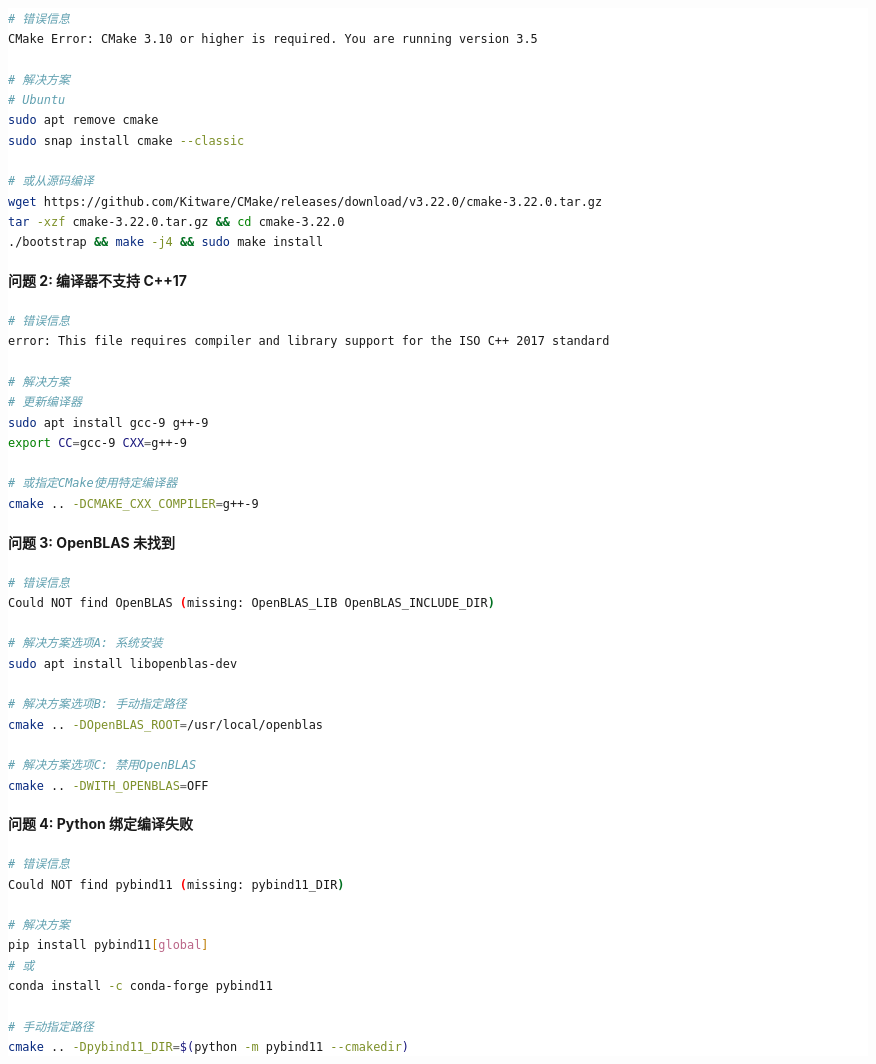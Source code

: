 ```bash
# 错误信息
CMake Error: CMake 3.10 or higher is required. You are running version 3.5

# 解决方案
# Ubuntu
sudo apt remove cmake
sudo snap install cmake --classic

# 或从源码编译
wget https://github.com/Kitware/CMake/releases/download/v3.22.0/cmake-3.22.0.tar.gz
tar -xzf cmake-3.22.0.tar.gz && cd cmake-3.22.0
./bootstrap && make -j4 && sudo make install
```

#### 问题 2: 编译器不支持 C++17

```bash
# 错误信息
error: This file requires compiler and library support for the ISO C++ 2017 standard

# 解决方案
# 更新编译器
sudo apt install gcc-9 g++-9
export CC=gcc-9 CXX=g++-9

# 或指定CMake使用特定编译器
cmake .. -DCMAKE_CXX_COMPILER=g++-9
```

#### 问题 3: OpenBLAS 未找到

```bash
# 错误信息
Could NOT find OpenBLAS (missing: OpenBLAS_LIB OpenBLAS_INCLUDE_DIR)

# 解决方案选项A: 系统安装
sudo apt install libopenblas-dev

# 解决方案选项B: 手动指定路径
cmake .. -DOpenBLAS_ROOT=/usr/local/openblas

# 解决方案选项C: 禁用OpenBLAS
cmake .. -DWITH_OPENBLAS=OFF
```

#### 问题 4: Python 绑定编译失败

```bash
# 错误信息
Could NOT find pybind11 (missing: pybind11_DIR)

# 解决方案
pip install pybind11[global]
# 或
conda install -c conda-forge pybind11

# 手动指定路径
cmake .. -Dpybind11_DIR=$(python -m pybind11 --cmakedir)
```
